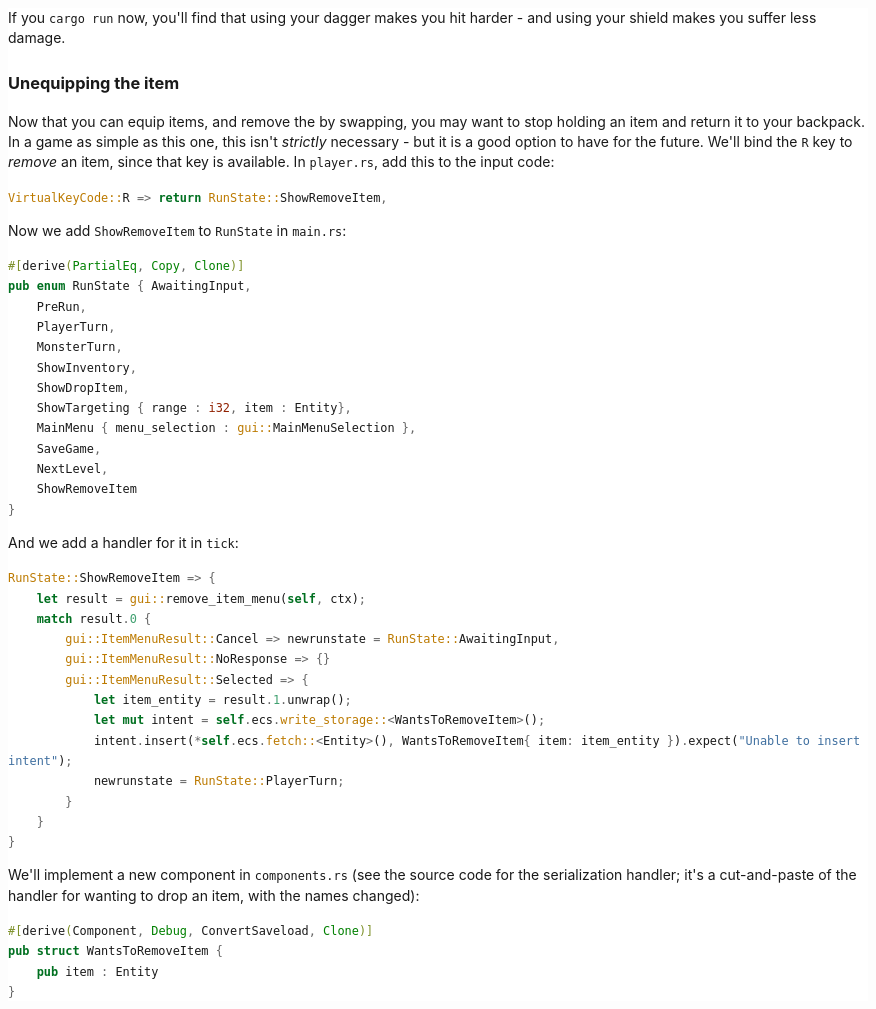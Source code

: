 If you `cargo run` now, you'll find that using your dagger makes you hit harder - and using your shield makes you suffer less damage.

### Unequipping the item

Now that you can equip items, and remove the by swapping, you may want to stop holding an item and return it to your backpack. In a game as simple as this one, this isn't *strictly* necessary - but it is a good option to have for the future. We'll bind the `R` key to *remove* an item, since that key is available. In `player.rs`, add this to the input code:

```rust
VirtualKeyCode::R => return RunState::ShowRemoveItem,
```

Now we add `ShowRemoveItem` to `RunState` in `main.rs`:

```rust
#[derive(PartialEq, Copy, Clone)]
pub enum RunState { AwaitingInput, 
    PreRun, 
    PlayerTurn, 
    MonsterTurn, 
    ShowInventory, 
    ShowDropItem, 
    ShowTargeting { range : i32, item : Entity},
    MainMenu { menu_selection : gui::MainMenuSelection },
    SaveGame,
    NextLevel,
    ShowRemoveItem
}
```

And we add a handler for it in `tick`:

```rust
RunState::ShowRemoveItem => {
    let result = gui::remove_item_menu(self, ctx);
    match result.0 {
        gui::ItemMenuResult::Cancel => newrunstate = RunState::AwaitingInput,
        gui::ItemMenuResult::NoResponse => {}
        gui::ItemMenuResult::Selected => {
            let item_entity = result.1.unwrap();
            let mut intent = self.ecs.write_storage::<WantsToRemoveItem>();
            intent.insert(*self.ecs.fetch::<Entity>(), WantsToRemoveItem{ item: item_entity }).expect("Unable to insert intent");
            newrunstate = RunState::PlayerTurn;
        }
    }
}
```

We'll implement a new component in `components.rs` (see the source code for the serialization handler; it's a cut-and-paste of the handler for wanting to drop an item, with the names changed):

```rust
#[derive(Component, Debug, ConvertSaveload, Clone)]
pub struct WantsToRemoveItem {
    pub item : Entity
}
```
